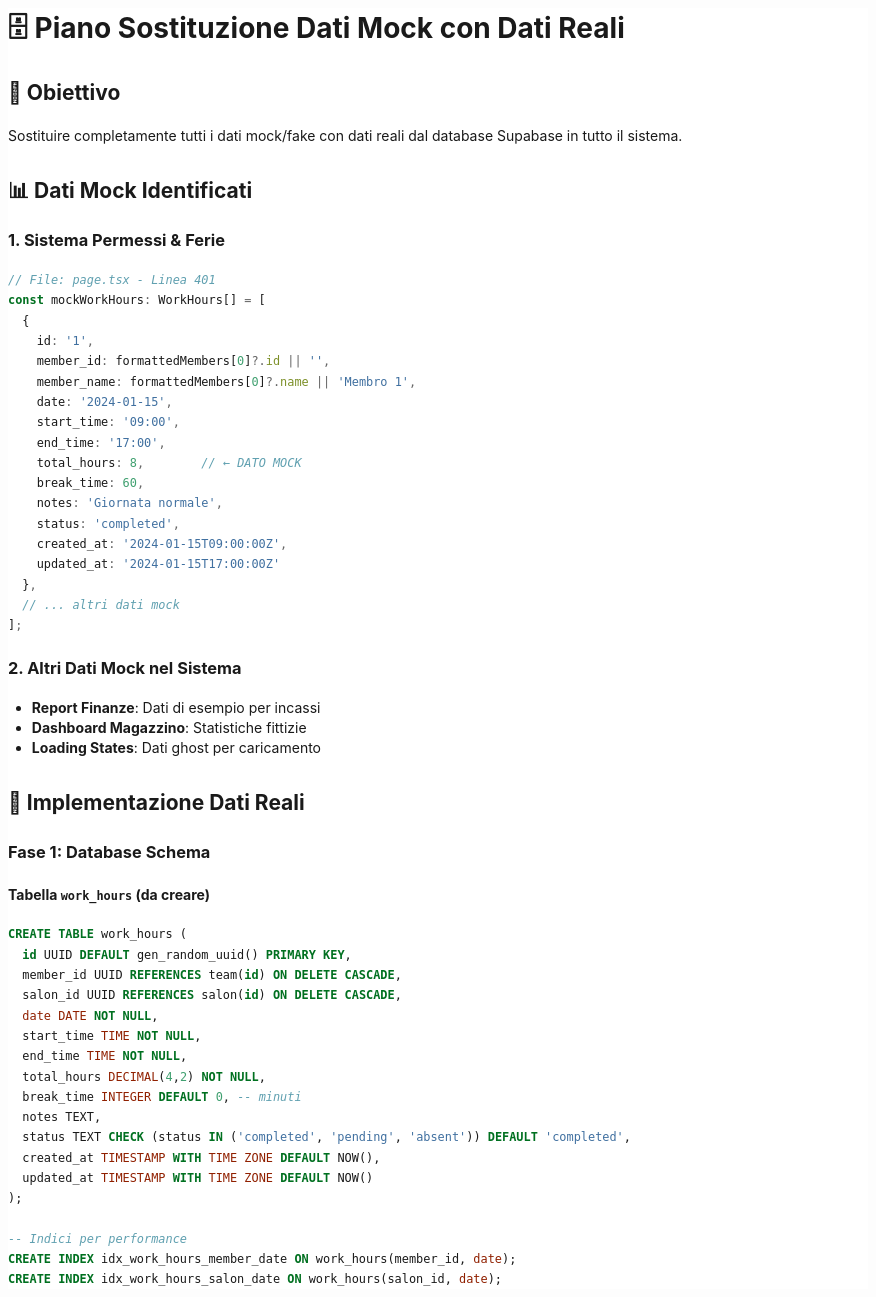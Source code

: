 # 🗄️ Piano Sostituzione Dati Mock con Dati Reali

## 🎯 **Obiettivo**

Sostituire completamente tutti i dati mock/fake con dati reali dal database Supabase in tutto il sistema.

## 📊 **Dati Mock Identificati**

### **1. Sistema Permessi & Ferie**
```typescript
// File: page.tsx - Linea 401
const mockWorkHours: WorkHours[] = [
  {
    id: '1',
    member_id: formattedMembers[0]?.id || '',
    member_name: formattedMembers[0]?.name || 'Membro 1',
    date: '2024-01-15',
    start_time: '09:00',
    end_time: '17:00',
    total_hours: 8,        // ← DATO MOCK
    break_time: 60,
    notes: 'Giornata normale',
    status: 'completed',
    created_at: '2024-01-15T09:00:00Z',
    updated_at: '2024-01-15T17:00:00Z'
  },
  // ... altri dati mock
];
```

### **2. Altri Dati Mock nel Sistema**
- **Report Finanze**: Dati di esempio per incassi
- **Dashboard Magazzino**: Statistiche fittizie
- **Loading States**: Dati ghost per caricamento

## 🔧 **Implementazione Dati Reali**

### **Fase 1: Database Schema**

#### **Tabella `work_hours` (da creare)**
```sql
CREATE TABLE work_hours (
  id UUID DEFAULT gen_random_uuid() PRIMARY KEY,
  member_id UUID REFERENCES team(id) ON DELETE CASCADE,
  salon_id UUID REFERENCES salon(id) ON DELETE CASCADE,
  date DATE NOT NULL,
  start_time TIME NOT NULL,
  end_time TIME NOT NULL,
  total_hours DECIMAL(4,2) NOT NULL,
  break_time INTEGER DEFAULT 0, -- minuti
  notes TEXT,
  status TEXT CHECK (status IN ('completed', 'pending', 'absent')) DEFAULT 'completed',
  created_at TIMESTAMP WITH TIME ZONE DEFAULT NOW(),
  updated_at TIMESTAMP WITH TIME ZONE DEFAULT NOW()
);

-- Indici per performance
CREATE INDEX idx_work_hours_member_date ON work_hours(member_id, date);
CREATE INDEX idx_work_hours_salon_date ON work_hours(salon_id, date);
```